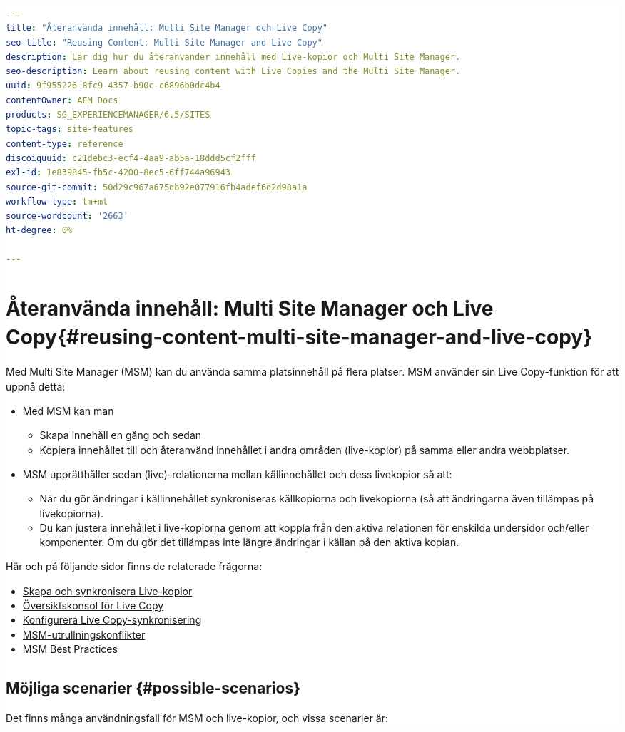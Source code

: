 ```yaml
---
title: "Återanvända innehåll: Multi Site Manager och Live Copy"
seo-title: "Reusing Content: Multi Site Manager and Live Copy"
description: Lär dig hur du återanvänder innehåll med Live-kopior och Multi Site Manager.
seo-description: Learn about reusing content with Live Copies and the Multi Site Manager.
uuid: 9f955226-8fc9-4357-b90c-c6896b0dc4b4
contentOwner: AEM Docs
products: SG_EXPERIENCEMANAGER/6.5/SITES
topic-tags: site-features
content-type: reference
discoiquuid: c21debc3-ecf4-4aa9-ab5a-18ddd5cf2fff
exl-id: 1e839845-fb5c-4200-8ec5-6ff744a96943
source-git-commit: 50d29c967a675db92e077916fb4adef6d2d98a1a
workflow-type: tm+mt
source-wordcount: '2663'
ht-degree: 0%

---
```


# Återanvända innehåll: Multi Site Manager och Live Copy{#reusing-content-multi-site-manager-and-live-copy}

Med Multi Site Manager (MSM) kan du använda samma platsinnehåll på flera platser. MSM använder sin Live Copy-funktion för att uppnå detta:

* Med MSM kan man

   * Skapa innehåll en gång och sedan
   * Kopiera innehållet till och återanvänd innehållet i andra områden ([live-kopior](#live-copies)) på samma eller andra webbplatser.

* MSM upprätthåller sedan (live)-relationerna mellan källinnehållet och dess livekopior så att:

   * När du gör ändringar i källinnehållet synkroniseras källkopiorna och livekopiorna (så att ändringarna även tillämpas på livekopiorna).
   * Du kan justera innehållet i live-kopiorna genom att koppla från den aktiva relationen för enskilda undersidor och/eller komponenter. Om du gör det tillämpas inte längre ändringar i källan på den aktiva kopian.

Här och på följande sidor finns de relaterade frågorna:

* [Skapa och synkronisera Live-kopior](/help/sites-administering/msm-livecopy.md)
* [Översiktskonsol för Live Copy](/help/sites-administering/msm-livecopy-overview.md)
* [Konfigurera Live Copy-synkronisering](/help/sites-administering/msm-sync.md)
* [MSM-utrullningskonflikter](/help/sites-administering/msm-rollout-conflicts.md)
* [MSM Best Practices](/help/sites-administering/msm-best-practices.md)

## Möjliga scenarier {#possible-scenarios}

Det finns många användningsfall för MSM och live-kopior, och vissa scenarier är:
